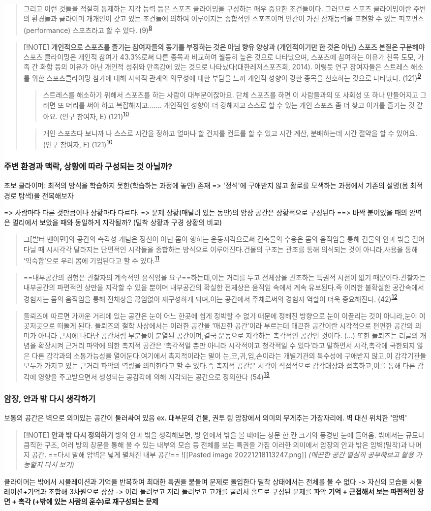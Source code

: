 > 그리고 이런 것들을 적절히 통제하는 지각 능력 등은 스포츠 클라이밍을 구성하는 매우 중요한 조건들이다. 그러므로 스포츠 클라이밍이란 주변의 환경들과 클라이머 개개인이 갖고 있는 조건들에 의하여 이루어지는 종합적인 스포츠이며 인간이 가진 잠재능력을 표현할 수 있는 퍼포먼스(performance) 스포츠라고 할 수 있다. (9)<sup>[8](#footnote_8)</sup>

> [!NOTE] **개인적으로 스포츠를 즐기는 참여자들의 동기를 부정하는 것은 아님 
> 향유 양상과 (개인적이기만 한 것은 아닌) 스포츠 본질은 구분해야**
> 스포츠 클라이밍은 개인적 참여가 43.3%로써 다른 종목과 비교하여 월등히 높은 것으로 나타났으며, 스포츠에 참여하는 이유가 친목 도모, 가족 간 화합 등의 이유가 아닌 개인적 성취와 만족감에 있는 것으로 나타났다(대한레저스포츠회, 2014). 이렇듯 연구 참여자들은 스트레스 해소를 위한 스포츠클라이밍 참가에 대해 사회적 관계의 의무성에 대한 부담을 느껴 개인적 성향이 강한 종목을 선호하는 것으로 나타났다. (121)<sup>[9](#footnote_9)</sup> 
>> 스트레스를 해소하기 위해서 스포츠를 하는 사람이 대부분이잖아요. 단체 스포츠를 하면 이 사람들과의 또 사회성 또 하나 만들어지고 그러면 또 머리를 써야 하고 복잡해지고……. 개인적인 성향이 더 강해지고 스스로 할 수 있는 개인 스포츠 좀 더 찾고 이거를 즐기는 것 같아요. (연구 참여자, E) (121)<sup>[10](#footnote_10)</sup> 
>
>> 개인 스포츠다 보니까 나 스스로 시간을 정하고 얼마나 할 건지를 컨트롤 할 수 있고 시간 계산, 분배하는데 시간 절약을 할 수 있어요. (연구 참여자, F) (121)<sup>[10](#footnote_10)</sup>


### 주변 환경과 맥락, 상황에 따라 구성되는 것 아닐까?
초보 클라이머: 최적의 방식을 학습하지 못한(학습하는 과정에 놓인) 존재 => '정석'에 구애받지 않고 활로를 모색하는 과정에서 기존의 설명(몸 최적 경로 탐색)을 전복해보자

=> 사람마다 다른 것만큼이나 상황마다 다르다.
=> 문제 상황(매달려 있는 동안)의 암장 공간은 상황적으로 구성된다
==> 바짝 붙어있을 때의 암벽은 멀리에서 보았을 때와 동일하게 지각될까? (밀착 상황과 구경 상황의 비교)

> 그[발터 벤야민]의 공간의 촉각성 개념은 정신이 아닌 몸이 행하는 운동지각으로써 건축물의 수용은 몸의 움직임을 통해 건물의 안과 밖을 걸어 다닐 때 시시각각 달라지는 단편적인 시각들을 종합하는 방식으로 이루어진다.건물의 구조는 관조를 통해 의식되는 것이 아니라,사용을 통해 ‘익숙함’으로 우리 몸에 기입된다고 할 수 있다.<sup>[11](#footnote_11)</sup>

> ==내부공간의 경험은 관찰자의 계속적인 움직임을 요구==하는데,이는 거리를 두고 전체상을 관조하는 특권적 시점이 없기 때문이다.관찰자는 내부공간의 파편적인 상만을 지각할 수 있을 뿐이며 내부공간의 확실한 전체상은 움직임 속에서 계속 유보된다.즉 이러한 불확실한 공간속에서 경험자는 몸의 움직임을 통해 전체상을 끊임없이 재구성하게 되며,이는 공간에서 주체로써의 경험자 역할이 더욱 중요해진다. (42)<sup>[12](#footnote_12)</sup>

> 들뢰즈에 따르면 가까운 거리에 있는 공간은 눈이 어느 한곳에 쉽게 정박할 수 없기 때문에 정해진 방향으로 눈이 이끌리는 것이 아니라,눈이 이곳저곳으로 떠돌게 된다. 들뢰즈의 철학 사상에서는 이러한 공간을 ‘매끈한 공간’이라 부르는데 매끈한 공간이란 시각적으로 편편한 공간의 의미가 아니라 근시에 나타난 공간처럼 부분들이 분열된 공간이며,결국 운동으로 지각하는 촉각적인 공간인 것이다. (…) 또한 들뢰즈는 리글의 개념을 확장시켜 근거리 파악에 의한 촉지적 공간은 ‘촉각적일 뿐만 아니라 시각적이고 청각적일 수 있다’라고 말하면서 시각,촉각에 국한되지 않은 다른 감각과의 소통가능성을 열어둔다.여기에서 촉지적이라는 말이 눈,코,귀,입,손이라는 개별기관의 특수성에 구애받지 않고,이 감각기관들 모두가 가지고 있는 근거리 파악의 역량을 의미한다고 할 수 있다.즉 촉지적 공간은 시각이 직접적으로 감각대상과 접촉하고,이를 통해 다른 감각에 영향을 주고받으면서 생성되는 공감각에 의해 지각되는 공간으로 정의한다 (54)<sup>[13](#footnote_13)</sup>

### 암장, 안과 밖 다시 생각하기
보통의 공간은 벽으로 의미있는 공간이 둘러싸여 있음 ex. 대부분의 건물, 권투 링
암장에서 의미의 무게추는 가장자리에. 벽 대신 위치한 '암벽'

> [!NOTE] **안과 밖 다시 정의하기**
> 방의 안과 밖을 생각해보면, 
> 방 안에서 밖을 볼 때에는 창문 한 칸 크기의 풍경만 눈에 들어옴. 
> 밖에서는 규모나 큼직한 구조, 여러 방의 창문을 통해 볼 수 있는 내부의 모습 등 전체를 보는 특권을 가짐
> 이러한 의미에서 암장의 안과 밖은 암벽(밀착)과 나머지 공간. ==다시 말해 암벽은 넓게 펼쳐진 내부 공간==
> ![[Pasted image 20221218113247.png]]
> *(매끈한 공간 열심히 공부해보고 활용 가능할지 다시 보기)*

클라이머는 밖에서 시뮬레이션과 기억을 반복하여 최대한 특권을 붙들며 문제로 돌입한다
밀착 상태에서는 전체를 볼 수 없다 
-> 자신의 모습을 시뮬레이션+기억과 조합해 3차원으로 상상
-> 이리 돌려보고 저리 돌려보고 고개를 굴려서 홀드로 구성된 문제를 파악
**기억 + 근접해서 보는 파편적인 장면 + 촉각 (+밖에 있는 사람의 훈수)로 재구성되는 문제**
